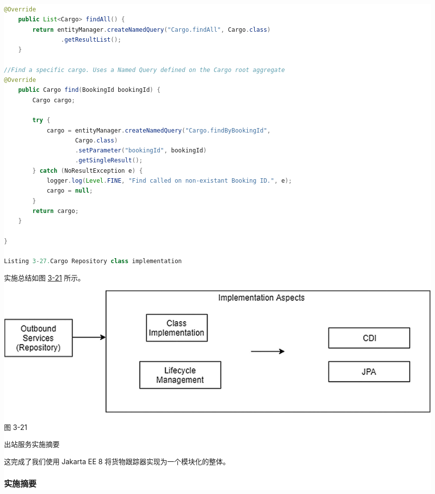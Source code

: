 ```java
@Override
    public List<Cargo> findAll() {
        return entityManager.createNamedQuery("Cargo.findAll", Cargo.class)
                .getResultList();
    }

//Find a specific cargo. Uses a Named Query defined on the Cargo root aggregate
@Override
    public Cargo find(BookingId bookingId) {
        Cargo cargo;

        try {
            cargo = entityManager.createNamedQuery("Cargo.findByBookingId",
                    Cargo.class)
                    .setParameter("bookingId", bookingId)
                    .getSingleResult();
        } catch (NoResultException e) {
            logger.log(Level.FINE, "Find called on non-existant Booking ID.", e);
            cargo = null;
        }
        return cargo;
    }

}

Listing 3-27.Cargo Repository class implementation

```

实施总结如图 [3-21](#Fig21) 所示。

![img/473795_1_En_3_Fig21_HTML.jpg](img/473795_1_En_3_Fig21_HTML.jpg)

图 3-21

出站服务实施摘要

这完成了我们使用 Jakarta EE 8 将货物跟踪器实现为一个模块化的整体。

### 实施摘要

